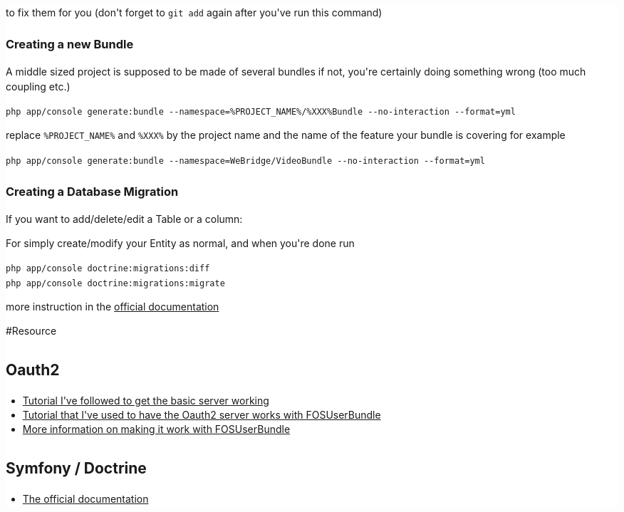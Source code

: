 to fix them for you (don't forget to `git add` again after you've run this command)

### Creating a new Bundle

A middle sized project is supposed to be made of several bundles
if not, you're certainly doing something wrong (too much coupling etc.)

```
php app/console generate:bundle --namespace=%PROJECT_NAME%/%XXX%Bundle --no-interaction --format=yml
```

replace `%PROJECT_NAME%` and `%XXX%` by the project name and the name of the feature
your bundle is covering for example

```
php app/console generate:bundle --namespace=WeBridge/VideoBundle --no-interaction --format=yml
```

### Creating a Database Migration

If you want to add/delete/edit a Table or a column:

For simply create/modify your Entity as normal, and when you're done run

```
php app/console doctrine:migrations:diff
php app/console doctrine:migrations:migrate
```

more instruction in the [official documentation](http://symfony.com/doc/current/bundles/DoctrineMigrationsBundle/index.html#generating-migrations-automatically)


#Resource

## Oauth2

 * [Tutorial I've followed to get the basic server working](http://blog.tankist.de/blog/2013/07/17/oauth2-explained-part-2-setting-up-oauth2-with-symfony2-using-fosoauthserverbundle/)
 * [Tutorial that I've used to have the Oauth2 server works with FOSUserBundle](http://stackoverflow.com/questions/21390844/fosoauthserverbundle-with-fosuserbundle-how-to-make-it-works)
 * [More information on making it work with FOSUserBundle](http://blog.logicexception.com/2012/04/securing-syfmony2-rest-service-wiith.html)

## Symfony / Doctrine

  * [The official documentation](http://symfony.com/doc/current/book/index.html)
